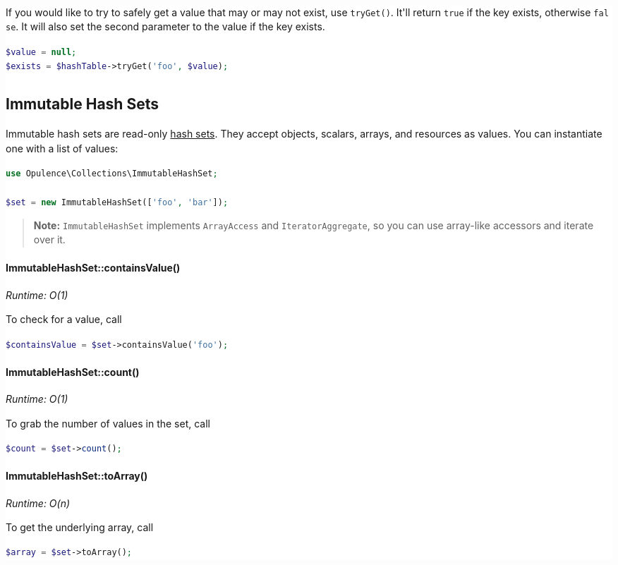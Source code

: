 If you would like to try to safely get a value that may or may not exist, use `tryGet()`.  It'll return `true` if the key exists, otherwise `false`.  It will also set the second parameter to the value if the key exists.

```php
$value = null;
$exists = $hashTable->tryGet('foo', $value);
```

<h2 id="immutable-hash-sets">Immutable Hash Sets</h2>

Immutable hash sets are read-only [hash sets](#hash-sets).  They accept objects, scalars, arrays, and resources as values.  You can instantiate one with a list of values:

```php
use Opulence\Collections\ImmutableHashSet;

$set = new ImmutableHashSet(['foo', 'bar']);
```

> **Note:** `ImmutableHashSet` implements `ArrayAccess` and `IteratorAggregate`, so you can use array-like accessors and iterate over it.

<h4 id="immutable-hash-sets-contains-value">ImmutableHashSet::containsValue()</h4>

_Runtime: O(1)_

To check for a value, call

```php
$containsValue = $set->containsValue('foo');
```

<h4 id="immutable-hash-sets-count">ImmutableHashSet::count()</h4>

_Runtime: O(1)_

To grab the number of values in the set, call

```php
$count = $set->count();
```

<h4 id="immutable-hash-sets-to-array">ImmutableHashSet::toArray()</h4>

_Runtime: O(n)_

To get the underlying array, call

```php
$array = $set->toArray();
```